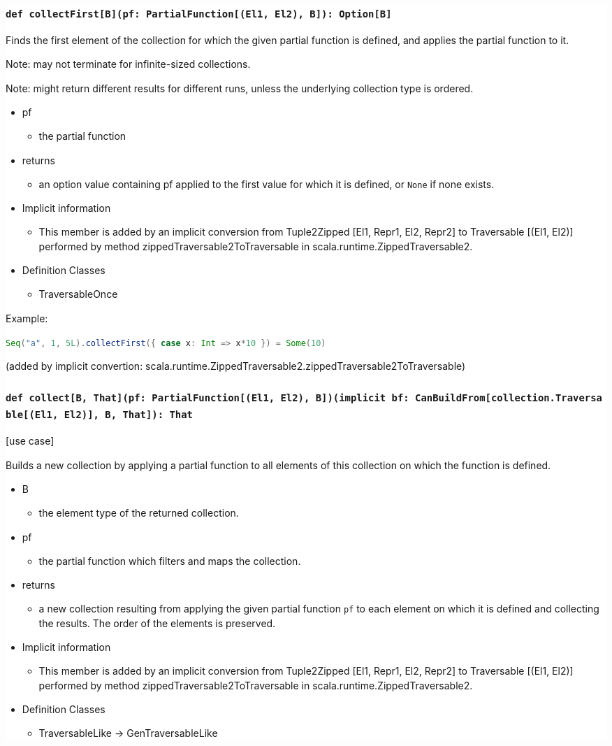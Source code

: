 
### `def collectFirst[B](pf: PartialFunction[(El1, El2), B]): Option[B]`     ###

Finds the first element of the collection for which the given partial function
is defined, and applies the partial function to it.

Note: may not terminate for infinite-sized collections.

Note: might return different results for different runs, unless the underlying
collection type is ordered.

* pf
  * the partial function
* returns
  * an option value containing pf applied to the first value for which it is
    defined, or `None` if none exists.

* Implicit information
  * This member is added by an implicit conversion from Tuple2Zipped [El1, Repr1,
    El2, Repr2] to Traversable [(El1, El2)] performed by method
    zippedTraversable2ToTraversable in scala.runtime.ZippedTraversable2.
* Definition Classes
  * TraversableOnce

Example:

```scala
Seq("a", 1, 5L).collectFirst({ case x: Int => x*10 }) = Some(10)
```

(added by implicit convertion: scala.runtime.ZippedTraversable2.zippedTraversable2ToTraversable)


### `def collect[B, That](pf: PartialFunction[(El1, El2), B])(implicit bf: CanBuildFrom[collection.Traversable[(El1, El2)], B, That]): That` ###

[use case]

Builds a new collection by applying a partial function to all elements of this
collection on which the function is defined.

* B
  * the element type of the returned collection.
* pf
  * the partial function which filters and maps the collection.
* returns
  * a new collection resulting from applying the given partial function `pf` to
    each element on which it is defined and collecting the results. The order of
    the elements is preserved.

* Implicit information
  * This member is added by an implicit conversion from Tuple2Zipped [El1, Repr1,
    El2, Repr2] to Traversable [(El1, El2)] performed by method
    zippedTraversable2ToTraversable in scala.runtime.ZippedTraversable2.
* Definition Classes
  * TraversableLike → GenTraversableLike
